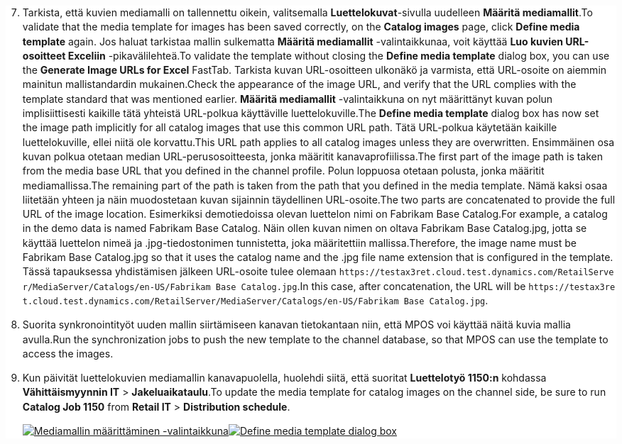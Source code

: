 7. <span data-ttu-id="0b94b-146">Tarkista, että kuvien mediamalli on tallennettu oikein, valitsemalla **Luettelokuvat**-sivulla uudelleen **Määritä mediamallit**.</span><span class="sxs-lookup"><span data-stu-id="0b94b-146">To validate that the media template for images has been saved correctly, on the **Catalog images** page, click **Define media template** again.</span></span> <span data-ttu-id="0b94b-147">Jos haluat tarkistaa mallin sulkematta **Määritä mediamallit** -valintaikkunaa, voit käyttää **Luo kuvien URL-osoitteet Exceliin** -pikavälilehteä.</span><span class="sxs-lookup"><span data-stu-id="0b94b-147">To validate the template without closing the **Define media template** dialog box, you can use the **Generate Image URLs for Excel** FastTab.</span></span> <span data-ttu-id="0b94b-148">Tarkista kuvan URL-osoitteen ulkonäkö ja varmista, että URL-osoite on aiemmin mainitun mallistandardin mukainen.</span><span class="sxs-lookup"><span data-stu-id="0b94b-148">Check the appearance of the image URL, and verify that the URL complies with the template standard that was mentioned earlier.</span></span> <span data-ttu-id="0b94b-149">**Määritä mediamallit** -valintaikkuna on nyt määrittänyt kuvan polun implisiittisesti kaikille tätä yhteistä URL-polkua käyttäville luettelokuville.</span><span class="sxs-lookup"><span data-stu-id="0b94b-149">The **Define media template** dialog box has now set the image path implicitly for all catalog images that use this common URL path.</span></span> <span data-ttu-id="0b94b-150">Tätä URL-polkua käytetään kaikille luettelokuville, ellei niitä ole korvattu.</span><span class="sxs-lookup"><span data-stu-id="0b94b-150">This URL path applies to all catalog images unless they are overwritten.</span></span> <span data-ttu-id="0b94b-151">Ensimmäinen osa kuvan polkua otetaan median URL-perusosoitteesta, jonka määritit kanavaprofiilissa.</span><span class="sxs-lookup"><span data-stu-id="0b94b-151">The first part of the image path is taken from the media base URL that you defined in the channel profile.</span></span> <span data-ttu-id="0b94b-152">Polun loppuosa otetaan polusta, jonka määritit mediamallissa.</span><span class="sxs-lookup"><span data-stu-id="0b94b-152">The remaining part of the path is taken from the path that you defined in the media template.</span></span> <span data-ttu-id="0b94b-153">Nämä kaksi osaa liitetään yhteen ja näin muodostetaan kuvan sijainnin täydellinen URL-osoite.</span><span class="sxs-lookup"><span data-stu-id="0b94b-153">The two parts are concatenated to provide the full URL of the image location.</span></span> <span data-ttu-id="0b94b-154">Esimerkiksi demotiedoissa olevan luettelon nimi on Fabrikam Base Catalog.</span><span class="sxs-lookup"><span data-stu-id="0b94b-154">For example, a catalog in the demo data is named Fabrikam Base Catalog.</span></span> <span data-ttu-id="0b94b-155">Näin ollen kuvan nimen on oltava Fabrikam Base Catalog.jpg, jotta se käyttää luettelon nimeä ja .jpg-tiedostonimen tunnistetta, joka määritettiin mallissa.</span><span class="sxs-lookup"><span data-stu-id="0b94b-155">Therefore, the image name must be Fabrikam Base Catalog.jpg so that it uses the catalog name and the .jpg file name extension that is configured in the template.</span></span> <span data-ttu-id="0b94b-156">Tässä tapauksessa yhdistämisen jälkeen URL-osoite tulee olemaan `https://testax3ret.cloud.test.dynamics.com/RetailServer/MediaServer/Catalogs/en-US/Fabrikam Base Catalog.jpg`.</span><span class="sxs-lookup"><span data-stu-id="0b94b-156">In this case, after concatenation, the URL will be `https://testax3ret.cloud.test.dynamics.com/RetailServer/MediaServer/Catalogs/en-US/Fabrikam Base Catalog.jpg`.</span></span>
8. <span data-ttu-id="0b94b-157">Suorita synkronointityöt uuden mallin siirtämiseen kanavan tietokantaan niin, että MPOS voi käyttää näitä kuvia mallia avulla.</span><span class="sxs-lookup"><span data-stu-id="0b94b-157">Run the synchronization jobs to push the new template to the channel database, so that MPOS can use the template to access the images.</span></span>
9. <span data-ttu-id="0b94b-158">Kun päivität luettelokuvien mediamallin kanavapuolella, huolehdi siitä, että suoritat **Luettelotyö 1150:n** kohdassa **Vähittäismyynnin IT** &gt; **Jakeluaikataulu**.</span><span class="sxs-lookup"><span data-stu-id="0b94b-158">To update the media template for catalog images on the channel side, be sure to run **Catalog Job 1150** from **Retail IT** &gt; **Distribution schedule**.</span></span>

    <span data-ttu-id="0b94b-159">[![Mediamallin määrittäminen -valintaikkuna](./media/catalog1.png)](./media/catalog1.png)</span><span class="sxs-lookup"><span data-stu-id="0b94b-159">[![Define media template dialog box](./media/catalog1.png)](./media/catalog1.png)</span></span>

